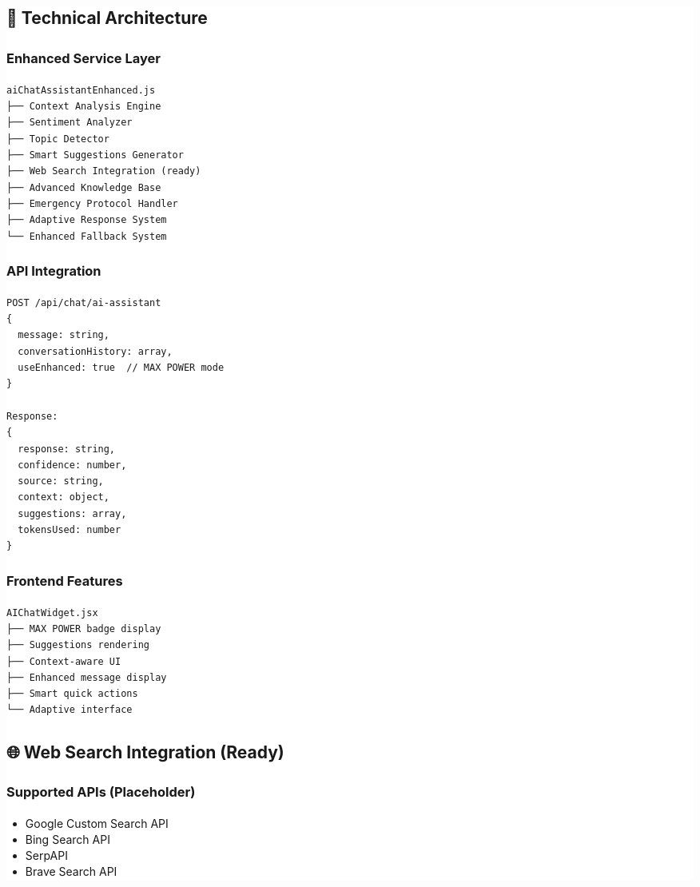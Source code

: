 ## 🔧 Technical Architecture

### Enhanced Service Layer
```
aiChatAssistantEnhanced.js
├── Context Analysis Engine
├── Sentiment Analyzer
├── Topic Detector
├── Smart Suggestions Generator
├── Web Search Integration (ready)
├── Advanced Knowledge Base
├── Emergency Protocol Handler
├── Adaptive Response System
└── Enhanced Fallback System
```

### API Integration
```
POST /api/chat/ai-assistant
{
  message: string,
  conversationHistory: array,
  useEnhanced: true  // MAX POWER mode
}

Response:
{
  response: string,
  confidence: number,
  source: string,
  context: object,
  suggestions: array,
  tokensUsed: number
}
```

### Frontend Features
```
AIChatWidget.jsx
├── MAX POWER badge display
├── Suggestions rendering
├── Context-aware UI
├── Enhanced message display
├── Smart quick actions
└── Adaptive interface
```

## 🌐 Web Search Integration (Ready)

### Supported APIs (Placeholder)
- Google Custom Search API
- Bing Search API
- SerpAPI
- Brave Search API
